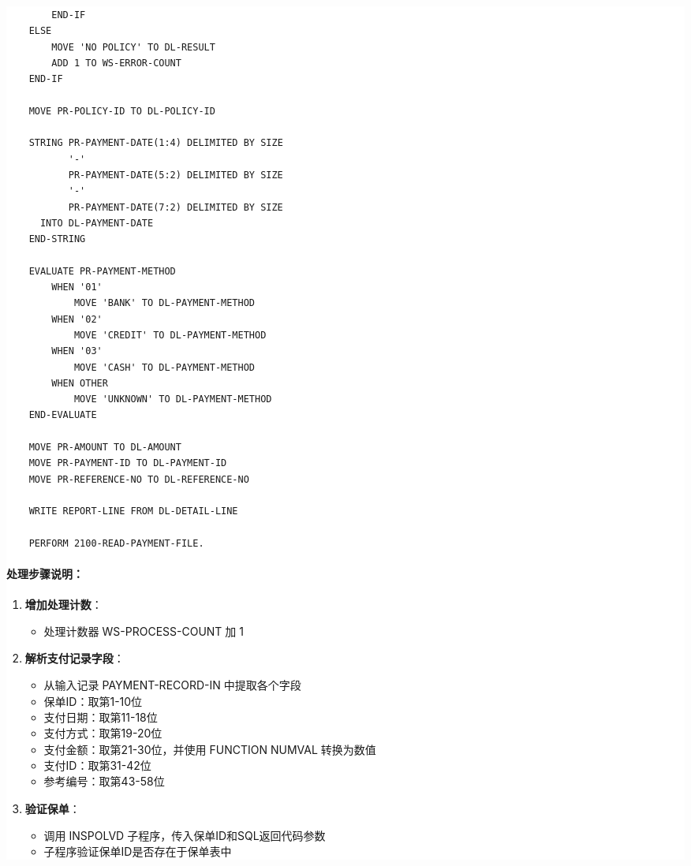 ```cobol
        END-IF
    ELSE
        MOVE 'NO POLICY' TO DL-RESULT
        ADD 1 TO WS-ERROR-COUNT
    END-IF
    
    MOVE PR-POLICY-ID TO DL-POLICY-ID
    
    STRING PR-PAYMENT-DATE(1:4) DELIMITED BY SIZE
           '-'
           PR-PAYMENT-DATE(5:2) DELIMITED BY SIZE
           '-'
           PR-PAYMENT-DATE(7:2) DELIMITED BY SIZE
      INTO DL-PAYMENT-DATE
    END-STRING
    
    EVALUATE PR-PAYMENT-METHOD
        WHEN '01'
            MOVE 'BANK' TO DL-PAYMENT-METHOD
        WHEN '02'
            MOVE 'CREDIT' TO DL-PAYMENT-METHOD
        WHEN '03'
            MOVE 'CASH' TO DL-PAYMENT-METHOD
        WHEN OTHER
            MOVE 'UNKNOWN' TO DL-PAYMENT-METHOD
    END-EVALUATE
    
    MOVE PR-AMOUNT TO DL-AMOUNT
    MOVE PR-PAYMENT-ID TO DL-PAYMENT-ID
    MOVE PR-REFERENCE-NO TO DL-REFERENCE-NO
    
    WRITE REPORT-LINE FROM DL-DETAIL-LINE
    
    PERFORM 2100-READ-PAYMENT-FILE.
```

#### 处理步骤说明：

1. **增加处理计数**：
   - 处理计数器 WS-PROCESS-COUNT 加 1

2. **解析支付记录字段**：
   - 从输入记录 PAYMENT-RECORD-IN 中提取各个字段
   - 保单ID：取第1-10位
   - 支付日期：取第11-18位
   - 支付方式：取第19-20位
   - 支付金额：取第21-30位，并使用 FUNCTION NUMVAL 转换为数值
   - 支付ID：取第31-42位
   - 参考编号：取第43-58位

3. **验证保单**：
   - 调用 INSPOLVD 子程序，传入保单ID和SQL返回代码参数
   - 子程序验证保单ID是否存在于保单表中
